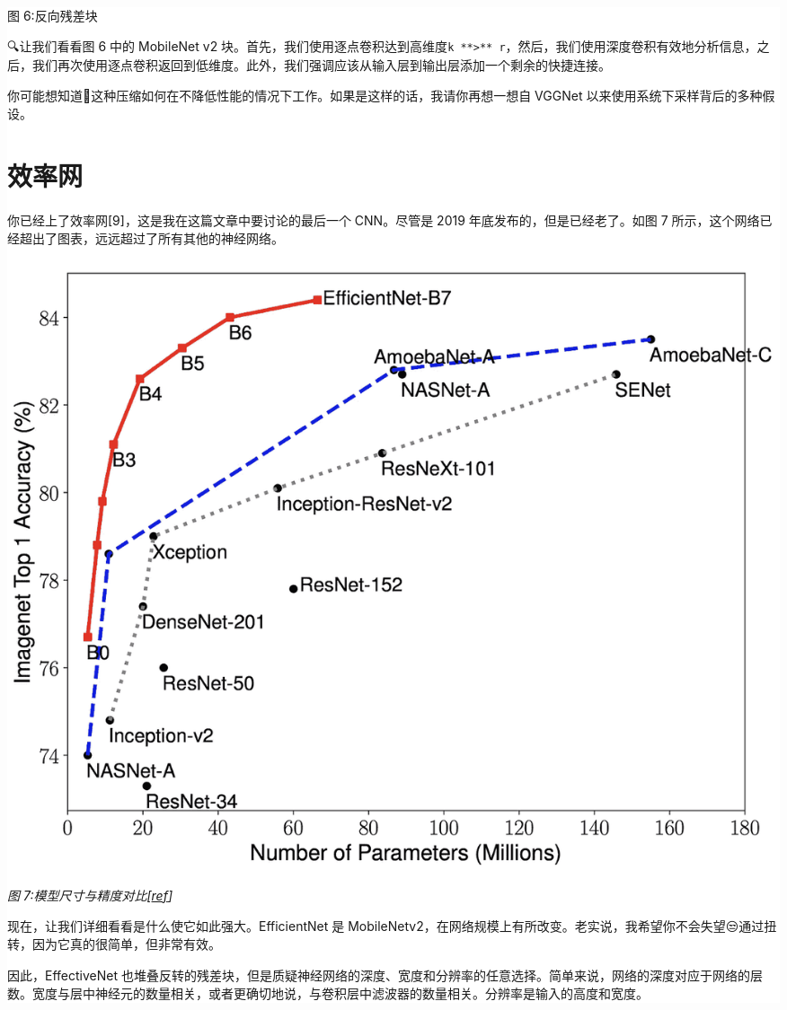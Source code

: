 图 6:反向残差块

🔍让我们看看图 6 中的 MobileNet v2 块。首先，我们使用逐点卷积达到高维度`k **>** r`，然后，我们使用深度卷积有效地分析信息，之后，我们再次使用逐点卷积返回到低维度。此外，我们强调应该从输入层到输出层添加一个剩余的快捷连接。

你可能想知道🤔这种压缩如何在不降低性能的情况下工作。如果是这样的话，我请你再想一想自 VGGNet 以来使用系统下采样背后的多种假设。

# 效率网

你已经上了效率网[9]，这是我在这篇文章中要讨论的最后一个 CNN。尽管是 2019 年底发布的，但是已经老了。如图 7 所示，这个网络已经超出了图表，远远超过了所有其他的神经网络。

![](img/50bd990670ea04c500e16f45b281f512.png)

*图 7:模型尺寸与精度对比[*[*ref*](https://ai.googleblog.com/2019/05/efficientnet-improving-accuracy-and.html)*]*

现在，让我们详细看看是什么使它如此强大。EfficientNet 是 MobileNetv2，在网络规模上有所改变。老实说，我希望你不会失望😒通过扭转，因为它真的很简单，但非常有效。

因此，EffectiveNet 也堆叠反转的残差块，但是质疑神经网络的深度、宽度和分辨率的任意选择。简单来说，网络的深度对应于网络的层数。宽度与层中神经元的数量相关，或者更确切地说，与卷积层中滤波器的数量相关。分辨率是输入的高度和宽度。
